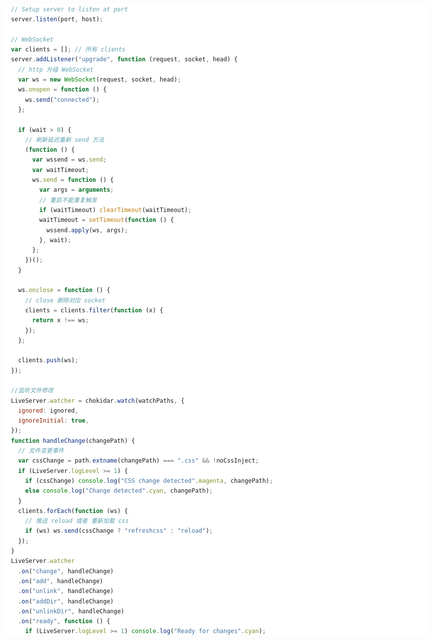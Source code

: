 ```js
  // Setup server to listen at port
  server.listen(port, host);

  // WebSocket
  var clients = []; // 所有 clients
  server.addListener("upgrade", function (request, socket, head) {
    // http 升级 WebSocket
    var ws = new WebSocket(request, socket, head);
    ws.onopen = function () {
      ws.send("connected");
    };

    if (wait > 0) {
      // 刷新延迟重新 send 方法
      (function () {
        var wssend = ws.send;
        var waitTimeout;
        ws.send = function () {
          var args = arguments;
          // 重启不能重复触发
          if (waitTimeout) clearTimeout(waitTimeout);
          waitTimeout = setTimeout(function () {
            wssend.apply(ws, args);
          }, wait);
        };
      })();
    }

    ws.onclose = function () {
      // close 删除对应 socket
      clients = clients.filter(function (x) {
        return x !== ws;
      });
    };

    clients.push(ws);
  });

  //监听文件修改
  LiveServer.watcher = chokidar.watch(watchPaths, {
    ignored: ignored,
    ignoreInitial: true,
  });
  function handleChange(changePath) {
    // 文件变更事件
    var cssChange = path.extname(changePath) === ".css" && !noCssInject;
    if (LiveServer.logLevel >= 1) {
      if (cssChange) console.log("CSS change detected".magenta, changePath);
      else console.log("Change detected".cyan, changePath);
    }
    clients.forEach(function (ws) {
      // 推送 reload 或者 重新加载 css
      if (ws) ws.send(cssChange ? "refreshcss" : "reload");
    });
  }
  LiveServer.watcher
    .on("change", handleChange)
    .on("add", handleChange)
    .on("unlink", handleChange)
    .on("addDir", handleChange)
    .on("unlinkDir", handleChange)
    .on("ready", function () {
      if (LiveServer.logLevel >= 1) console.log("Ready for changes".cyan);
```